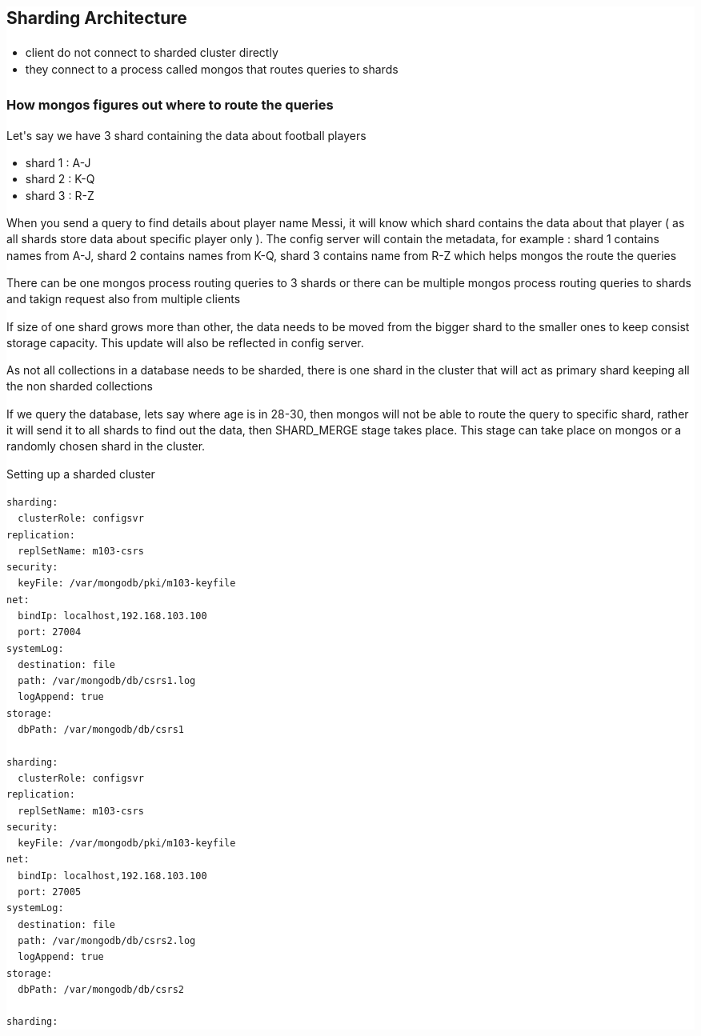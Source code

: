 ## Sharding Architecture

* client do not connect to sharded cluster directly
* they connect to a process called mongos that routes queries to shards

### How mongos figures out where to route the queries

Let's say we have 3 shard containing the data about football players

* shard 1 : A-J
* shard 2 : K-Q
* shard 3 : R-Z

When you send a query to find details about player name Messi, it will know which shard contains the data about that player ( as all shards store data about specific player only ). The config server will contain the metadata, for example : shard 1 contains names from A-J, shard 2 contains names from K-Q, shard 3 contains name from R-Z which helps mongos the route the queries

There can be one mongos process routing queries to 3 shards or there can be multiple mongos process routing queries to shards and takign request also from multiple clients

If size of one shard grows more than other, the data needs to be moved from the bigger shard to the smaller ones to keep consist storage capacity. This update will also be reflected in config server.

As not all collections in a database needs to be sharded, there is one shard in the cluster that will act as primary shard keeping all the non sharded collections

If we query the database, lets say where age is in 28-30, then mongos will not be able to route the query to specific shard, rather it will send it to all shards to find out the data, then SHARD\_MERGE stage takes place. This stage can take place on mongos or a randomly chosen shard in the cluster.

Setting up a sharded cluster

```bash
sharding:
  clusterRole: configsvr
replication:
  replSetName: m103-csrs
security:
  keyFile: /var/mongodb/pki/m103-keyfile
net:
  bindIp: localhost,192.168.103.100
  port: 27004
systemLog:
  destination: file
  path: /var/mongodb/db/csrs1.log
  logAppend: true
storage:
  dbPath: /var/mongodb/db/csrs1

sharding:
  clusterRole: configsvr
replication:
  replSetName: m103-csrs
security:
  keyFile: /var/mongodb/pki/m103-keyfile
net:
  bindIp: localhost,192.168.103.100
  port: 27005
systemLog:
  destination: file
  path: /var/mongodb/db/csrs2.log
  logAppend: true
storage:
  dbPath: /var/mongodb/db/csrs2

sharding:
```